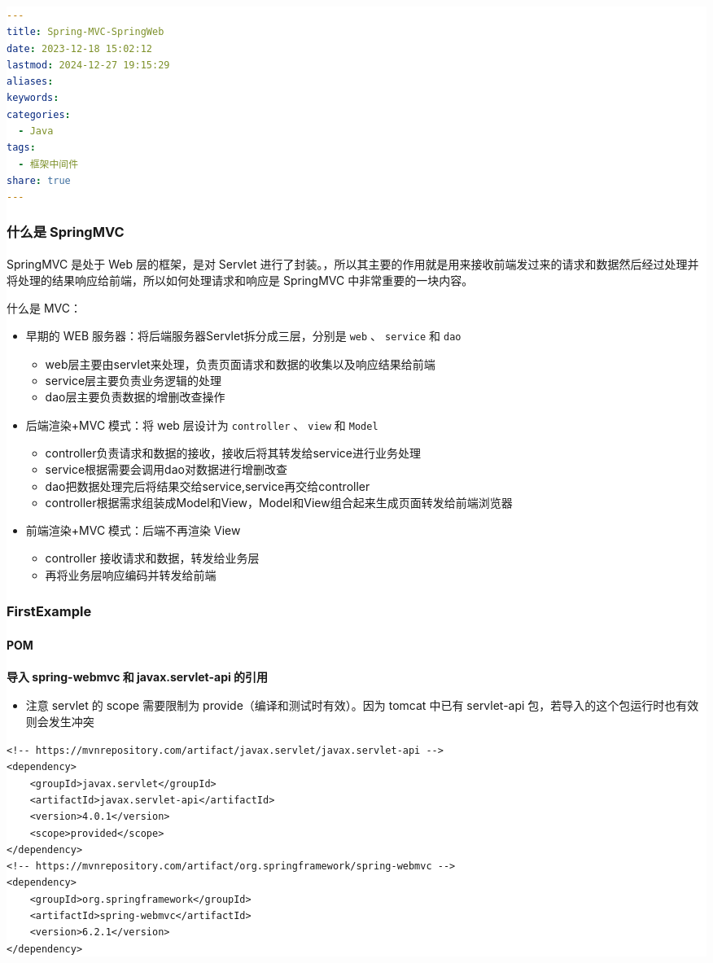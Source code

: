 ```yaml
---
title: Spring-MVC-SpringWeb
date: 2023-12-18 15:02:12
lastmod: 2024-12-27 19:15:29
aliases: 
keywords: 
categories:
  - Java
tags:
  - 框架中间件
share: true
---
```



### 什么是 SpringMVC

SpringMVC 是处于 Web 层的框架，是对 Servlet 进行了封装。，所以其主要的作用就是用来接收前端发过来的请求和数据然后经过处理并将处理的结果响应给前端，所以如何处理请求和响应是 SpringMVC 中非常重要的一块内容。

什么是 MVC：
- 早期的 WEB 服务器：将后端服务器Servlet拆分成三层，分别是 `web` 、 `service` 和 `dao`
	* web层主要由servlet来处理，负责页面请求和数据的收集以及响应结果给前端
	* service层主要负责业务逻辑的处理
	* dao层主要负责数据的增删改查操作

- 后端渲染+MVC 模式：将 web 层设计为 `controller` 、 `view` 和 `Model`
	* controller负责请求和数据的接收，接收后将其转发给service进行业务处理
	* service根据需要会调用dao对数据进行增删改查
	* dao把数据处理完后将结果交给service,service再交给controller
	* controller根据需求组装成Model和View，Model和View组合起来生成页面转发给前端浏览器

- 前端渲染+MVC 模式：后端不再渲染 View
	- controller 接收请求和数据，转发给业务层
	- 再将业务层响应编码并转发给前端


### FirstExample

#### POM
 **导入 spring-webmvc 和 javax.servlet-api 的引用**
 - 注意 servlet 的 scope 需要限制为 provide（编译和测试时有效）。因为 tomcat 中已有 servlet-api 包，若导入的这个包运行时也有效则会发生冲突
```
<!-- https://mvnrepository.com/artifact/javax.servlet/javax.servlet-api -->
<dependency>
    <groupId>javax.servlet</groupId>
    <artifactId>javax.servlet-api</artifactId>
    <version>4.0.1</version>
    <scope>provided</scope>
</dependency>
<!-- https://mvnrepository.com/artifact/org.springframework/spring-webmvc -->
<dependency>
    <groupId>org.springframework</groupId>
    <artifactId>spring-webmvc</artifactId>
    <version>6.2.1</version>
</dependency>
```

